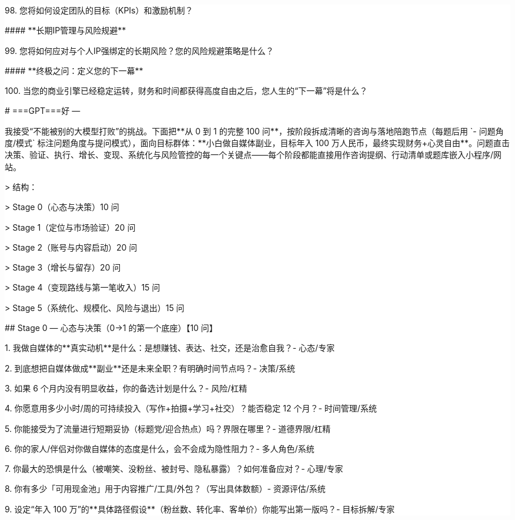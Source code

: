 98\. 您将如何设定团队的目标（KPIs）和激励机制？

  

\#### \*\*长期IP管理与风险规避\*\*

  

99\. 您将如何应对与个人IP强绑定的长期风险？您的风险规避策略是什么？

  

\#### \*\*终极之问：定义您的下一幕\*\*

  

100\. 当您的商业引擎已经稳定运转，财务和时间都获得高度自由之后，您人生的“下一幕”将是什么？

  

  

  

  

\# ===GPT===好 —

我接受“不能被别的大模型打败”的挑战。下面把\*\*从 0 到 1 的完整 100 问\*\*，按阶段拆成清晰的咨询与落地陪跑节点（每题后用 \`- 问题角度/模式\` 标注问题角度与提问模式），面向目标群体：\*\*小白做自媒体副业，目标年入 100 万人民币，最终实现财务+心灵自由\*\*。问题直击决策、验证、执行、增长、变现、系统化与风险管控的每一个关键点——每个阶段都能直接用作咨询提纲、行动清单或题库嵌入小程序/网站。

  

\> 结构：

\> Stage 0（心态与决策）10 问

\> Stage 1（定位与市场验证）20 问

\> Stage 2（账号与内容启动）20 问

\> Stage 3（增长与留存）20 问

\> Stage 4（变现路线与第一笔收入）15 问

\> Stage 5（系统化、规模化、风险与退出）15 问

  

\## Stage 0 — 心态与决策（0→1 的第一个底座）【10 问】

  

1\. 我做自媒体的\*\*真实动机\*\*是什么：是想赚钱、表达、社交，还是治愈自我？- 心态/专家

2\. 到底想把自媒体做成\*\*副业\*\*还是未来全职？有明确时间节点吗？- 决策/系统

3\. 如果 6 个月内没有明显收益，你的备选计划是什么？- 风险/杠精

4\. 你愿意用多少小时/周的可持续投入（写作+拍摄+学习+社交）？能否稳定 12 个月？- 时间管理/系统

5\. 你能接受为了流量进行短期妥协（标题党/迎合热点）吗？界限在哪里？- 道德界限/杠精

6\. 你的家人/伴侣对你做自媒体的态度是什么，会不会成为隐性阻力？- 多人角色/系统

7\. 你最大的恐惧是什么（被嘲笑、没粉丝、被封号、隐私暴露）？如何准备应对？- 心理/专家

8\. 你有多少「可用现金池」用于内容推广/工具/外包？（写出具体数额）- 资源评估/系统

9\. 设定“年入 100 万”的\*\*具体路径假设\*\*（粉丝数、转化率、客单价）你能写出第一版吗？- 目标拆解/专家
